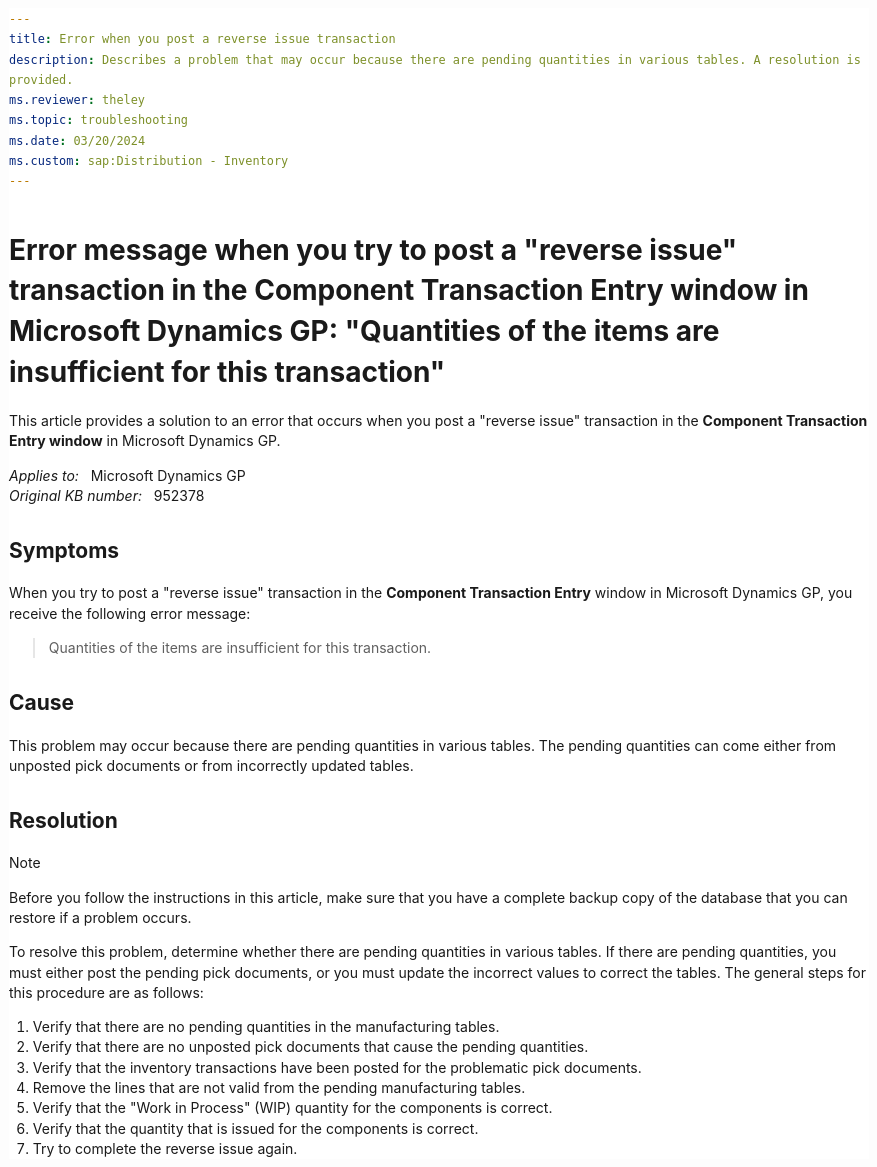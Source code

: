 ```yaml
---
title: Error when you post a reverse issue transaction
description: Describes a problem that may occur because there are pending quantities in various tables. A resolution is provided.
ms.reviewer: theley
ms.topic: troubleshooting
ms.date: 03/20/2024
ms.custom: sap:Distribution - Inventory
---
```

# Error message when you try to post a "reverse issue" transaction in the Component Transaction Entry window in Microsoft Dynamics GP: "Quantities of the items are insufficient for this transaction"

This article provides a solution to an error that occurs when you post a "reverse issue" transaction in the **Component Transaction Entry window** in Microsoft Dynamics GP.

_Applies to:_ &nbsp; Microsoft Dynamics GP  
_Original KB number:_ &nbsp; 952378

## Symptoms

When you try to post a "reverse issue" transaction in the **Component Transaction Entry** window in Microsoft Dynamics GP, you receive the following error message:

> Quantities of the items are insufficient for this transaction.

## Cause

This problem may occur because there are pending quantities in various tables. The pending quantities can come either from unposted pick documents or from incorrectly updated tables.

## Resolution

> [!NOTE]
> Before you follow the instructions in this article, make sure that you have a complete backup copy of the database that you can restore if a problem occurs.

To resolve this problem, determine whether there are pending quantities in various tables. If there are pending quantities, you must either post the pending pick documents, or you must update the incorrect values to correct the tables. The general steps for this procedure are as follows:

1. Verify that there are no pending quantities in the manufacturing tables.
2. Verify that there are no unposted pick documents that cause the pending quantities.
3. Verify that the inventory transactions have been posted for the problematic pick documents.
4. Remove the lines that are not valid from the pending manufacturing tables.
5. Verify that the "Work in Process" (WIP) quantity for the components is correct.
6. Verify that the quantity that is issued for the components is correct.
7. Try to complete the reverse issue again.
